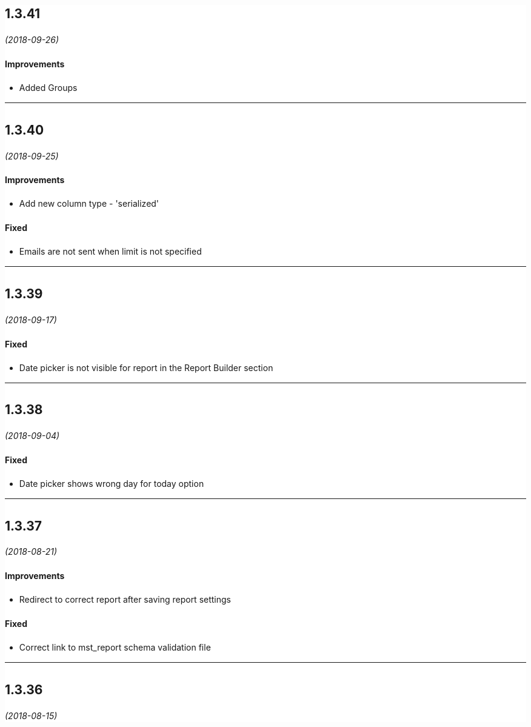 
## 1.3.41
*(2018-09-26)*

#### Improvements
* Added Groups

---

## 1.3.40
*(2018-09-25)*

#### Improvements
* Add new column type - 'serialized'

#### Fixed
* Emails are not sent when limit is not specified

---

## 1.3.39
*(2018-09-17)*

#### Fixed
* Date picker is not visible for report in the Report Builder section

---

## 1.3.38
*(2018-09-04)*

#### Fixed
* Date picker shows wrong day for today option

---

## 1.3.37
*(2018-08-21)*

#### Improvements
* Redirect to correct report after saving report settings

#### Fixed
* Correct link to mst_report schema validation file

---

## 1.3.36
*(2018-08-15)*

